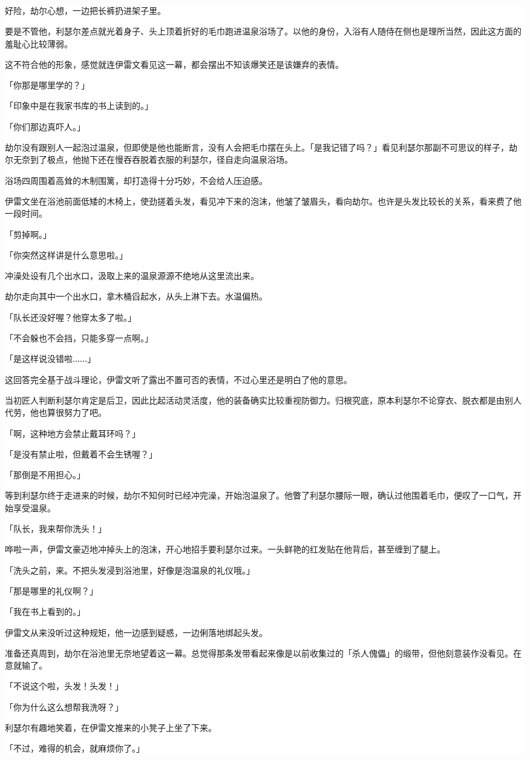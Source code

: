 好险，劫尔心想，一边把长裤扔进架子里。

要是不管他，利瑟尔差点就光着身子、头上顶着折好的毛巾跑进温泉浴场了。以他的身份，入浴有人随侍在侧也是理所当然，因此这方面的羞耻心比较薄弱。

这不符合他的形象，感觉就连伊雷文看见这一幕，都会摆出不知该爆笑还是该嫌弃的表情。

「你那是哪里学的？」

「印象中是在我家书库的书上读到的。」

「你们那边真吓人。」

劫尔没有跟别人一起泡过温泉，但即使是他也能断言，没有人会把毛巾摆在头上。「是我记错了吗？」看见利瑟尔那副不可思议的样子，劫尔无奈到了极点，他抛下还在慢吞吞脱着衣服的利瑟尔，径自走向温泉浴场。

浴场四周围着高耸的木制围篱，却打造得十分巧妙，不会给人压迫感。

伊雷文坐在浴池前面低矮的木椅上，使劲搓着头发，看见冲下来的泡沫，他皱了皱眉头，看向劫尔。也许是头发比较长的关系，看来费了他一段时间。

「剪掉啊。」

「你突然这样讲是什么意思啦。」

冲澡处设有几个出水口，汲取上来的温泉源源不绝地从这里流出来。

劫尔走向其中一个出水口，拿木桶舀起水，从头上淋下去。水温偏热。

「队长还没好喔？他穿太多了啦。」

「不会躲也不会挡，只能多穿一点啊。」

「是这样说没错啦……」

这回答完全基于战斗理论，伊雷文听了露出不置可否的表情，不过心里还是明白了他的意思。

当初匠人判断利瑟尔肯定是后卫，因此比起活动灵活度，他的装备确实比较重视防御力。归根究底，原本利瑟尔不论穿衣、脱衣都是由别人代劳，他也算很努力了吧。

「啊，这种地方会禁止戴耳环吗？」

「是没有禁止啦，但戴着不会生锈喔？」

「那倒是不用担心。」

等到利瑟尔终于走进来的时候，劫尔不知何时已经冲完澡，开始泡温泉了。他瞥了利瑟尔腰际一眼，确认过他围着毛巾，便叹了一口气，开始享受温泉。

「队长，我来帮你洗头！」

哗啦一声，伊雷文豪迈地冲掉头上的泡沫，开心地招手要利瑟尔过来。一头鲜艳的红发贴在他背后，甚至缠到了腿上。

「洗头之前，来。不把头发浸到浴池里，好像是泡温泉的礼仪哦。」

「那是哪里的礼仪啊？」

「我在书上看到的。」

伊雷文从来没听过这种规矩，他一边感到疑惑，一边俐落地绑起头发。

准备还真周到，劫尔在浴池里无奈地望着这一幕。总觉得那条发带看起来像是以前收集过的「杀人傀儡」的缎带，但他刻意装作没看见。在意就输了。

「不说这个啦，头发！头发！」

「你为什么这么想帮我洗呀？」

利瑟尔有趣地笑着，在伊雷文推来的小凳子上坐了下来。

「不过，难得的机会，就麻烦你了。」
